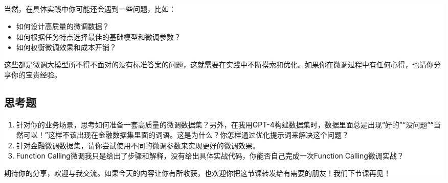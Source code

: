 当然，在具体实践中你可能还会遇到一些问题，比如：

- 如何设计高质量的微调数据？
- 如何根据任务特点选择最佳的基础模型和微调参数？
- 如何权衡微调效果和成本开销？

这些都是微调大模型所不得不面对的没有标准答案的问题，这就需要在实践中不断摸索和优化。如果你在微调过程中有任何心得，也请你分享你的宝贵经验。

## 思考题

1. 针对你的业务场景，思考如何准备一套高质量的微调数据集？另外，在我用GPT-4构建数据集时，数据里面总是出现“好的”“没问题”“当然可以！”这样不该出现在金融数据集里面的词语。这是为什么？你怎样通过优化提示词来解决这个问题？
2. 针对金融微调数据集，请你尝试使用不同的微调参数来实现更好的微调效果。
3. Function Calling微调我只是给出了步骤和解释，没有给出具体实战代码，你能否自己完成一次Function Calling微调实战？

期待你的分享，欢迎与我交流。如果今天的内容让你有所收获，也欢迎你把这节课转发给有需要的朋友！我们下节课再见！